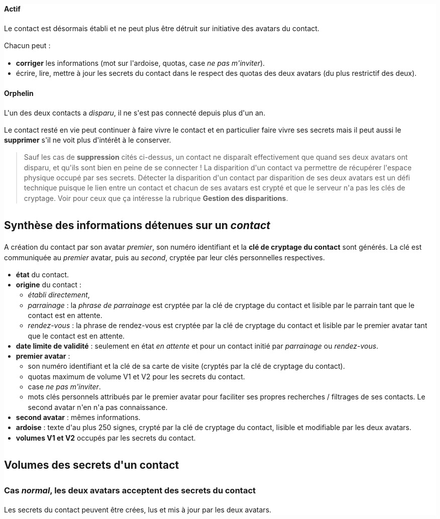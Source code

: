#### Actif
Le contact est désormais établi et ne peut plus être détruit sur initiative des avatars du contact.

Chacun peut :
- **corriger** les informations (mot sur l'ardoise, quotas, case _ne pas m'inviter_).
- écrire, lire, mettre à jour les secrets du contact dans le respect des quotas des deux avatars (du plus restrictif des deux).

#### Orphelin
L'un des deux contacts a _disparu_, il ne s'est pas connecté depuis plus d'un an.

Le contact resté en vie peut continuer à faire vivre le contact et en particulier faire vivre ses secrets mais il peut aussi le **supprimer** s'il ne voit plus d'intérêt à le conserver.

>Sauf les cas de **suppression** cités ci-dessus, un contact ne disparaît effectivement que quand ses deux avatars ont disparu, et qu'ils sont bien en peine de se connecter ! La disparition d'un contact va permettre de récupérer l'espace physique occupé par ses secrets. Détecter la disparition d'un contact par disparition de ses deux avatars est un défi technique puisque le lien entre un contact et chacun de ses avatars est crypté et que le serveur n'a pas les clés de cryptage. Voir pour ceux que ça intéresse la rubrique **Gestion des disparitions**.

## Synthèse des informations détenues sur un _contact_
A création du contact par son avatar _premier_, son numéro identifiant et la **clé de cryptage du contact** sont générés. La clé est communiquée au _premier_ avatar, puis au _second_, cryptée par leur clés personnelles respectives.

- **état** du contact.
- **origine** du contact :
  - _établi directement_,
  - _parrainage_ : la _phrase de parrainage_ est cryptée par la clé de cryptage du contact et lisible par le parrain tant que le contact est en attente.
  - _rendez-vous_ : la phrase de rendez-vous est cryptée par la clé de cryptage du contact et lisible par le premier avatar tant que le contact est en attente.
- **date limite de validité** : seulement en état _en attente_ et pour un contact initié par _parrainage_ ou _rendez-vous_.
- **premier avatar** :
  - son numéro identifiant et la clé de sa carte de visite (cryptés par la clé de cryptage du contact).
  - quotas maximum de volume V1 et V2 pour les secrets du contact.
  - case _ne pas m'inviter_.
  - mots clés personnels attribués par le premier avatar pour faciliter ses propres recherches / filtrages de ses contacts. Le second avatar n'en n'a pas connaissance.
- **second avatar** : mêmes informations.
- **ardoise** : texte d'au plus 250 signes, crypté par la clé de cryptage du contact, lisible et modifiable par les deux avatars.
- **volumes V1 et V2** occupés par les secrets du contact.

## Volumes des secrets d'un contact
### Cas _normal_, les deux avatars acceptent des secrets du contact
Les secrets du contact peuvent être crées, lus et mis à jour par les deux avatars.
